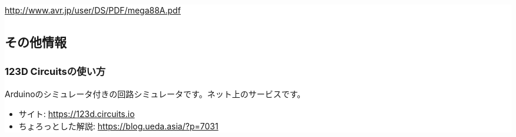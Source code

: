 <a href="http://www.avr.jp/user/DS/PDF/mega88A.pdf" target="_blank">http://www.avr.jp/user/DS/PDF/mega88A.pdf</a>
<h2>その他情報</h2>
<h3 id="123d">123D Circuitsの使い方</h3>
Arduinoのシミュレータ付きの回路シミュレータです。ネット上のサービスです。
<ul>
 	<li>サイト: <a href="https://123d.circuits.io" target="_blank">https://123d.circuits.io</a></li>
 	<li>ちょろっとした解説: <a href="https://blog.ueda.asia/?p=7031" target="_blank">https://blog.ueda.asia/?p=7031</a></li>
</ul>

